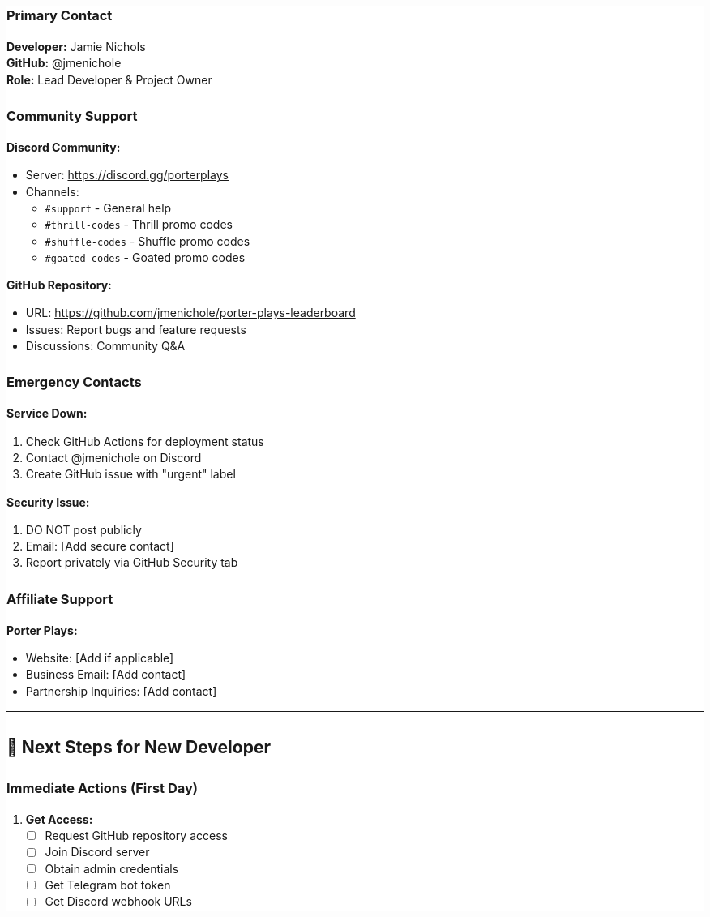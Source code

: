 ### Primary Contact

**Developer:** Jamie Nichols  
**GitHub:** @jmenichole  
**Role:** Lead Developer & Project Owner

### Community Support

**Discord Community:**  
- Server: https://discord.gg/porterplays
- Channels:
  - `#support` - General help
  - `#thrill-codes` - Thrill promo codes
  - `#shuffle-codes` - Shuffle promo codes
  - `#goated-codes` - Goated promo codes

**GitHub Repository:**  
- URL: https://github.com/jmenichole/porter-plays-leaderboard
- Issues: Report bugs and feature requests
- Discussions: Community Q&A

### Emergency Contacts

**Service Down:**
1. Check GitHub Actions for deployment status
2. Contact @jmenichole on Discord
3. Create GitHub issue with "urgent" label

**Security Issue:**
1. DO NOT post publicly
2. Email: [Add secure contact]
3. Report privately via GitHub Security tab

### Affiliate Support

**Porter Plays:**
- Website: [Add if applicable]
- Business Email: [Add contact]
- Partnership Inquiries: [Add contact]

---

## 🎯 Next Steps for New Developer

### Immediate Actions (First Day)

1. **Get Access:**
   - [ ] Request GitHub repository access
   - [ ] Join Discord server
   - [ ] Obtain admin credentials
   - [ ] Get Telegram bot token
   - [ ] Get Discord webhook URLs
